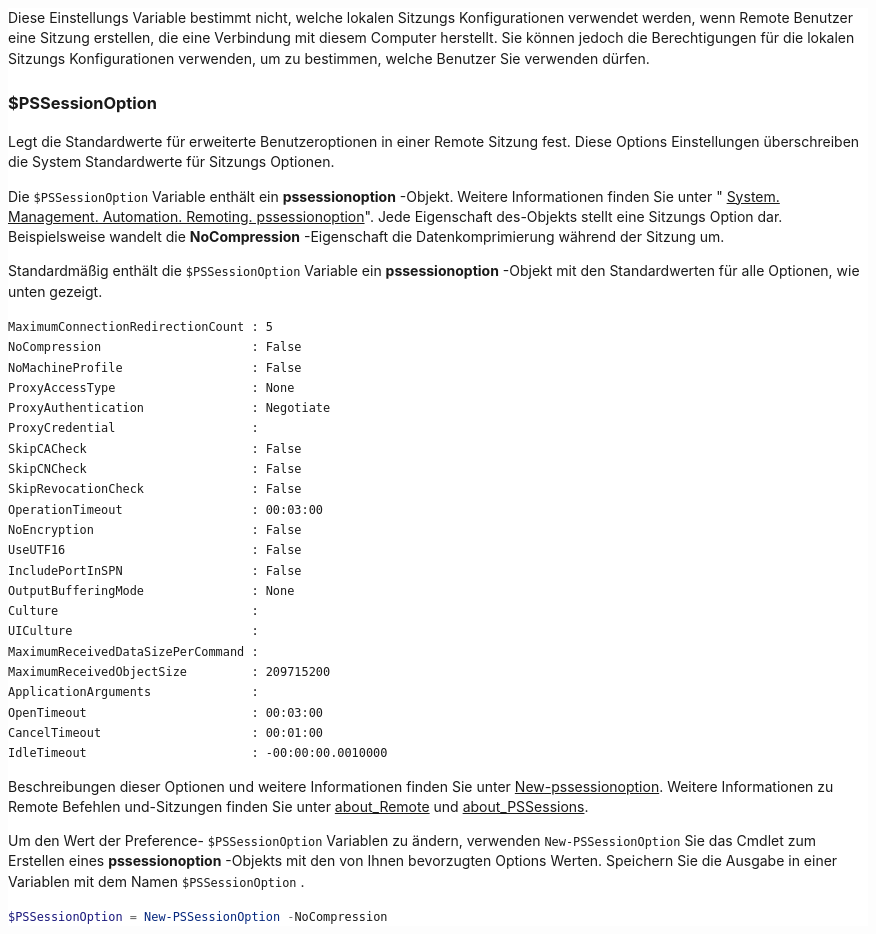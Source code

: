 Diese Einstellungs Variable bestimmt nicht, welche lokalen Sitzungs Konfigurationen verwendet werden, wenn Remote Benutzer eine Sitzung erstellen, die eine Verbindung mit diesem Computer herstellt.
Sie können jedoch die Berechtigungen für die lokalen Sitzungs Konfigurationen verwenden, um zu bestimmen, welche Benutzer Sie verwenden dürfen.

### <a name="pssessionoption"></a>\$PSSessionOption

Legt die Standardwerte für erweiterte Benutzeroptionen in einer Remote Sitzung fest.
Diese Options Einstellungen überschreiben die System Standardwerte für Sitzungs Optionen.

Die `$PSSessionOption` Variable enthält ein **pssessionoption** -Objekt. Weitere Informationen finden Sie unter " [System. Management. Automation. Remoting. pssessionoption](/dotnet/api/system.management.automation.remoting.pssessionoption)".
Jede Eigenschaft des-Objekts stellt eine Sitzungs Option dar. Beispielsweise wandelt die **NoCompression** -Eigenschaft die Datenkomprimierung während der Sitzung um.

Standardmäßig enthält die `$PSSessionOption` Variable ein **pssessionoption** -Objekt mit den Standardwerten für alle Optionen, wie unten gezeigt.

```Output
MaximumConnectionRedirectionCount : 5
NoCompression                     : False
NoMachineProfile                  : False
ProxyAccessType                   : None
ProxyAuthentication               : Negotiate
ProxyCredential                   :
SkipCACheck                       : False
SkipCNCheck                       : False
SkipRevocationCheck               : False
OperationTimeout                  : 00:03:00
NoEncryption                      : False
UseUTF16                          : False
IncludePortInSPN                  : False
OutputBufferingMode               : None
Culture                           :
UICulture                         :
MaximumReceivedDataSizePerCommand :
MaximumReceivedObjectSize         : 209715200
ApplicationArguments              :
OpenTimeout                       : 00:03:00
CancelTimeout                     : 00:01:00
IdleTimeout                       : -00:00:00.0010000
```

Beschreibungen dieser Optionen und weitere Informationen finden Sie unter [New-pssessionoption](xref:Microsoft.PowerShell.Core.New-PSSessionOption). Weitere Informationen zu Remote Befehlen und-Sitzungen finden Sie unter [about_Remote](about_Remote.md) und [about_PSSessions](about_PSSessions.md).

Um den Wert der Preference- `$PSSessionOption` Variablen zu ändern, verwenden `New-PSSessionOption` Sie das Cmdlet zum Erstellen eines **pssessionoption** -Objekts mit den von Ihnen bevorzugten Options Werten. Speichern Sie die Ausgabe in einer Variablen mit dem Namen `$PSSessionOption` .

```powershell
$PSSessionOption = New-PSSessionOption -NoCompression
```
